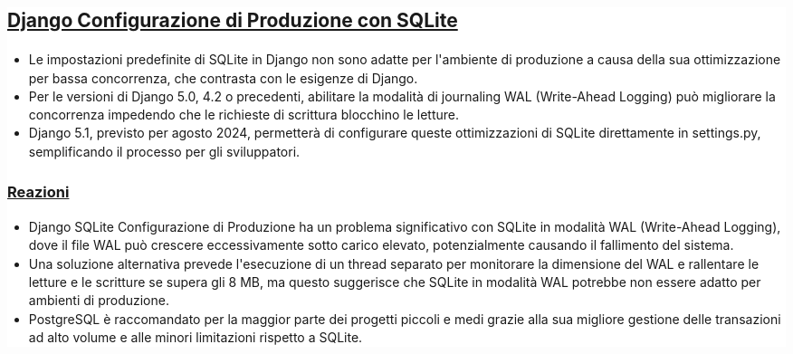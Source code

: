 ## [Django Configurazione di Produzione con SQLite](https://blog.pecar.me/sqlite-django-config)

- Le impostazioni predefinite di SQLite in Django non sono adatte per l'ambiente di produzione a causa della sua ottimizzazione per bassa concorrenza, che contrasta con le esigenze di Django.
- Per le versioni di Django 5.0, 4.2 o precedenti, abilitare la modalità di journaling WAL (Write-Ahead Logging) può migliorare la concorrenza impedendo che le richieste di scrittura blocchino le letture.
- Django 5.1, previsto per agosto 2024, permetterà di configurare queste ottimizzazioni di SQLite direttamente in settings.py, semplificando il processo per gli sviluppatori.

### [Reazioni](https://news.ycombinator.com/item?id=40688336)

- Django SQLite Configurazione di Produzione ha un problema significativo con SQLite in modalità WAL (Write-Ahead Logging), dove il file WAL può crescere eccessivamente sotto carico elevato, potenzialmente causando il fallimento del sistema.
- Una soluzione alternativa prevede l'esecuzione di un thread separato per monitorare la dimensione del WAL e rallentare le letture e le scritture se supera gli 8 MB, ma questo suggerisce che SQLite in modalità WAL potrebbe non essere adatto per ambienti di produzione.
- PostgreSQL è raccomandato per la maggior parte dei progetti piccoli e medi grazie alla sua migliore gestione delle transazioni ad alto volume e alle minori limitazioni rispetto a SQLite.

<head>
  <meta property="og:title" content="Voyager 1 è di nuovo online! La sonda della NASA invia dati da tutti e 4 gli strumenti" />
  <meta property="og:type" content="website" />
  <meta property="og:image" content="https://og.cho.sh/api/og/?title=Voyager%201%20%C3%A8%20di%20nuovo%20online!%20La%20sonda%20della%20NASA%20invia%20dati%20da%20tutti%20e%204%20gli%20strumenti&subheading=sabato%2015%20giugno%202024%3A%20Riassunto%20di%20Hacker%20News" />
</head>
